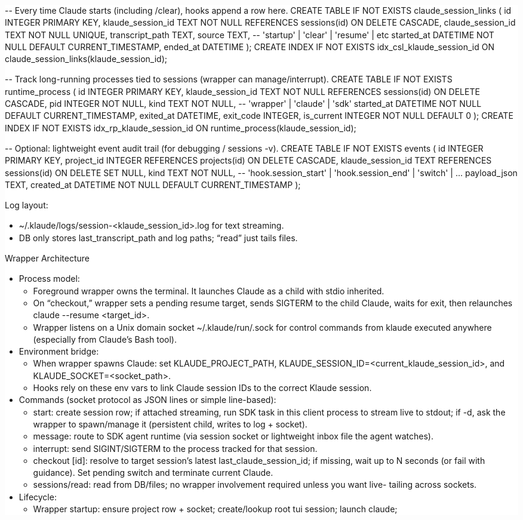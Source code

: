 -- Every time Claude starts (including /clear), hooks append a row here.
CREATE TABLE IF NOT EXISTS claude_session_links (
id INTEGER PRIMARY KEY,
klaude_session_id TEXT NOT NULL REFERENCES sessions(id) ON DELETE CASCADE,
claude_session_id TEXT NOT NULL UNIQUE,
transcript_path TEXT,
source TEXT,                         -- 'startup' | 'clear' | 'resume' | etc
started_at DATETIME NOT NULL DEFAULT CURRENT_TIMESTAMP,
ended_at DATETIME
);
CREATE INDEX IF NOT EXISTS idx_csl_klaude_session_id ON claude_session_links(klaude_session_id);

-- Track long-running processes tied to sessions (wrapper can manage/interrupt).
CREATE TABLE IF NOT EXISTS runtime_process (
id INTEGER PRIMARY KEY,
klaude_session_id TEXT NOT NULL REFERENCES sessions(id) ON DELETE CASCADE,
pid INTEGER NOT NULL,
kind TEXT NOT NULL,                  -- 'wrapper' | 'claude' | 'sdk'
started_at DATETIME NOT NULL DEFAULT CURRENT_TIMESTAMP,
exited_at DATETIME,
exit_code INTEGER,
is_current INTEGER NOT NULL DEFAULT 0
);
CREATE INDEX IF NOT EXISTS idx_rp_klaude_session_id ON runtime_process(klaude_session_id);

-- Optional: lightweight event audit trail (for debugging / sessions -v).
CREATE TABLE IF NOT EXISTS events (
id INTEGER PRIMARY KEY,
project_id INTEGER REFERENCES projects(id) ON DELETE CASCADE,
klaude_session_id TEXT REFERENCES sessions(id) ON DELETE SET NULL,
kind TEXT NOT NULL,                  -- 'hook.session_start' | 'hook.session_end' | 'switch'
| ...
payload_json TEXT,
created_at DATETIME NOT NULL DEFAULT CURRENT_TIMESTAMP
);

Log layout:

- ~/.klaude/logs/session-<klaude_session_id>.log for text streaming.
- DB only stores last_transcript_path and log paths; “read” just tails files.

Wrapper Architecture

- Process model:
    - Foreground wrapper owns the terminal. It launches Claude as a child with stdio inherited.
    - On “checkout,” wrapper sets a pending resume target, sends SIGTERM to the child Claude,
    waits for exit, then relaunches claude --resume <target_id>.
    - Wrapper listens on a Unix domain socket ~/.klaude/run/<cwd-hash>.sock for control commands
    from klaude <subcommands> executed anywhere (especially from Claude’s Bash tool).
- Environment bridge:
    - When wrapper spawns Claude: set KLAUDE_PROJECT_PATH,
    KLAUDE_SESSION_ID=<current_klaude_session_id>, and KLAUDE_SOCKET=<socket_path>.
    - Hooks rely on these env vars to link Claude session IDs to the correct Klaude session.
- Commands (socket protocol as JSON lines or simple line-based):
    - start: create session row; if attached streaming, run SDK task in this client process to
    stream live to stdout; if -d, ask the wrapper to spawn/manage it (persistent child, writes
    to log + socket).
    - message: route to SDK agent runtime (via session socket or lightweight inbox file the agent
    watches).
    - interrupt: send SIGINT/SIGTERM to the process tracked for that session.
    - checkout [id]: resolve to target session’s latest last_claude_session_id; if missing, wait
    up to N seconds (or fail with guidance). Set pending switch and terminate current Claude.
    - sessions/read: read from DB/files; no wrapper involvement required unless you want live-
    tailing across sockets.
- Lifecycle:
    - Wrapper startup: ensure project row + socket; create/lookup root tui session; launch claude;